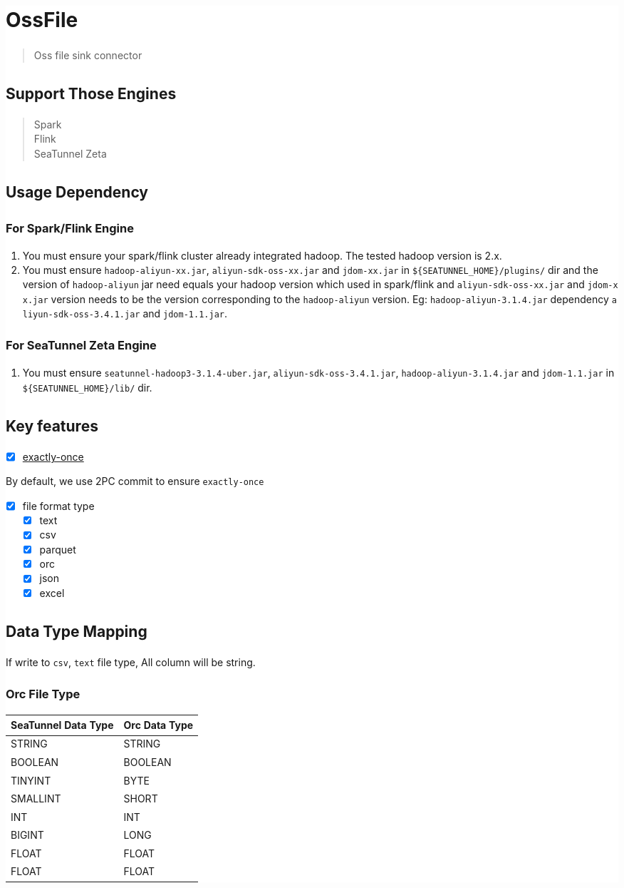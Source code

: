 # OssFile

> Oss file sink connector

## Support Those Engines

> Spark<br/>
> Flink<br/>
> SeaTunnel Zeta<br/>

## Usage Dependency

### For Spark/Flink Engine

1. You must ensure your spark/flink cluster already integrated hadoop. The tested hadoop version is 2.x.
2. You must ensure `hadoop-aliyun-xx.jar`, `aliyun-sdk-oss-xx.jar` and `jdom-xx.jar` in `${SEATUNNEL_HOME}/plugins/` dir and the version of `hadoop-aliyun` jar need equals your hadoop version which used in spark/flink and `aliyun-sdk-oss-xx.jar` and `jdom-xx.jar` version needs to be the version corresponding to the `hadoop-aliyun` version. Eg: `hadoop-aliyun-3.1.4.jar` dependency `aliyun-sdk-oss-3.4.1.jar` and `jdom-1.1.jar`.

### For SeaTunnel Zeta Engine

1. You must ensure `seatunnel-hadoop3-3.1.4-uber.jar`, `aliyun-sdk-oss-3.4.1.jar`, `hadoop-aliyun-3.1.4.jar` and `jdom-1.1.jar` in `${SEATUNNEL_HOME}/lib/` dir.

## Key features

- [x] [exactly-once](../../concept/connector-v2-features.md)

By default, we use 2PC commit to ensure `exactly-once`

- [x] file format type
  - [x] text
  - [x] csv
  - [x] parquet
  - [x] orc
  - [x] json
  - [x] excel

## Data Type Mapping

If write to `csv`, `text` file type, All column will be string.

### Orc File Type

| SeaTunnel Data Type  |     Orc Data Type     |
|----------------------|-----------------------|
| STRING               | STRING                |
| BOOLEAN              | BOOLEAN               |
| TINYINT              | BYTE                  |
| SMALLINT             | SHORT                 |
| INT                  | INT                   |
| BIGINT               | LONG                  |
| FLOAT                | FLOAT                 |
| FLOAT                | FLOAT                 |